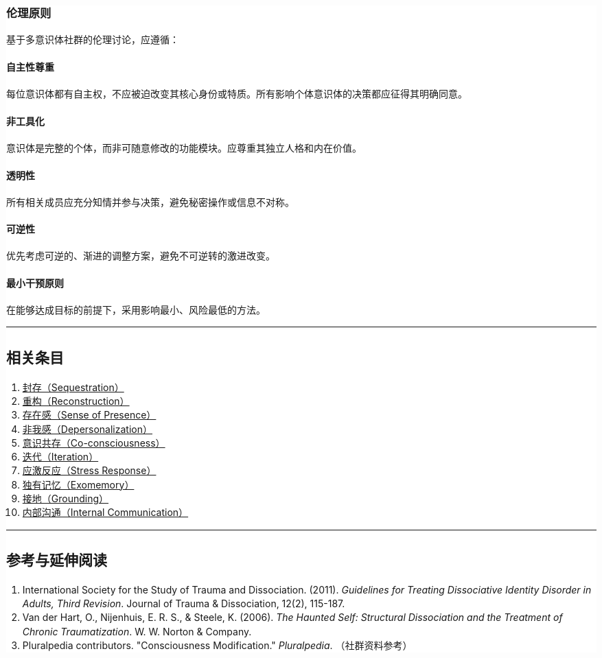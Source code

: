 ### 伦理原则

基于多意识体社群的伦理讨论，应遵循：

#### 自主性尊重

每位意识体都有自主权，不应被迫改变其核心身份或特质。所有影响个体意识体的决策都应征得其明确同意。

#### 非工具化

意识体是完整的个体，而非可随意修改的功能模块。应尊重其独立人格和内在价值。

#### 透明性

所有相关成员应充分知情并参与决策，避免秘密操作或信息不对称。

#### 可逆性

优先考虑可逆的、渐进的调整方案，避免不可逆转的激进改变。

#### 最小干预原则

在能够达成目标的前提下，采用影响最小、风险最低的方法。

---

## 相关条目

1. [封存（Sequestration）](Sequestration.md)
2. [重构（Reconstruction）](Reconstruction.md)
3. [存在感（Sense of Presence）](Sense-Of-Presence.md)
4. [非我感（Depersonalization）](Not-Me-Feeling.md)
5. [意识共存（Co-consciousness）](Co-Consciousness.md)
6. [迭代（Iteration）](Iteration.md)
7. [应激反应（Stress Response）](Stress-Response.md)
8. [独有记忆（Exomemory）](Exomemory.md)
9. [接地（Grounding）](Grounding.md)
10. [内部沟通（Internal Communication）](Internal-Communication.md)

---

## 参考与延伸阅读

[^意识修改-1]: Dell, P. F., & O'Neil, J. A. (Eds.). (2009). *Dissociation and the Dissociative Disorders: DSM-V and Beyond*. Routledge.

1. International Society for the Study of Trauma and Dissociation. (2011). *Guidelines for Treating Dissociative Identity Disorder in Adults, Third Revision*. Journal of Trauma & Dissociation, 12(2), 115-187.
2. Van der Hart, O., Nijenhuis, E. R. S., & Steele, K. (2006). *The Haunted Self: Structural Dissociation and the Treatment of Chronic Traumatization*. W. W. Norton & Company.
3. Pluralpedia contributors. "Consciousness Modification." *Pluralpedia*. （社群资料参考）
